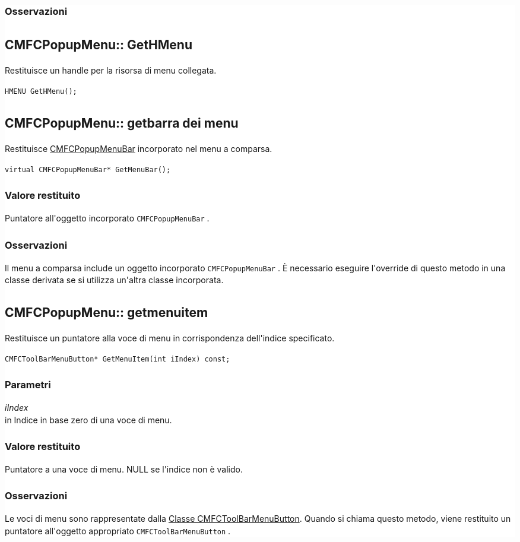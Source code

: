 ### <a name="remarks"></a>Osservazioni

## <a name="cmfcpopupmenugethmenu"></a><a name="gethmenu"></a> CMFCPopupMenu:: GetHMenu

Restituisce un handle per la risorsa di menu collegata.

```
HMENU GetHMenu();
```

## <a name="cmfcpopupmenugetmenubar"></a><a name="getmenubar"></a> CMFCPopupMenu:: getbarra dei menu

Restituisce [CMFCPopupMenuBar](../../mfc/reference/cmfcpopupmenubar-class.md) incorporato nel menu a comparsa.

```
virtual CMFCPopupMenuBar* GetMenuBar();
```

### <a name="return-value"></a>Valore restituito

Puntatore all'oggetto incorporato `CMFCPopupMenuBar` .

### <a name="remarks"></a>Osservazioni

Il menu a comparsa include un oggetto incorporato `CMFCPopupMenuBar` . È necessario eseguire l'override di questo metodo in una classe derivata se si utilizza un'altra classe incorporata.

## <a name="cmfcpopupmenugetmenuitem"></a><a name="getmenuitem"></a> CMFCPopupMenu:: getmenuitem

Restituisce un puntatore alla voce di menu in corrispondenza dell'indice specificato.

```
CMFCToolBarMenuButton* GetMenuItem(int iIndex) const;
```

### <a name="parameters"></a>Parametri

*iIndex*<br/>
in Indice in base zero di una voce di menu.

### <a name="return-value"></a>Valore restituito

Puntatore a una voce di menu. NULL se l'indice non è valido.

### <a name="remarks"></a>Osservazioni

Le voci di menu sono rappresentate dalla [Classe CMFCToolBarMenuButton](../../mfc/reference/cmfctoolbarmenubutton-class.md). Quando si chiama questo metodo, viene restituito un puntatore all'oggetto appropriato `CMFCToolBarMenuButton` .
